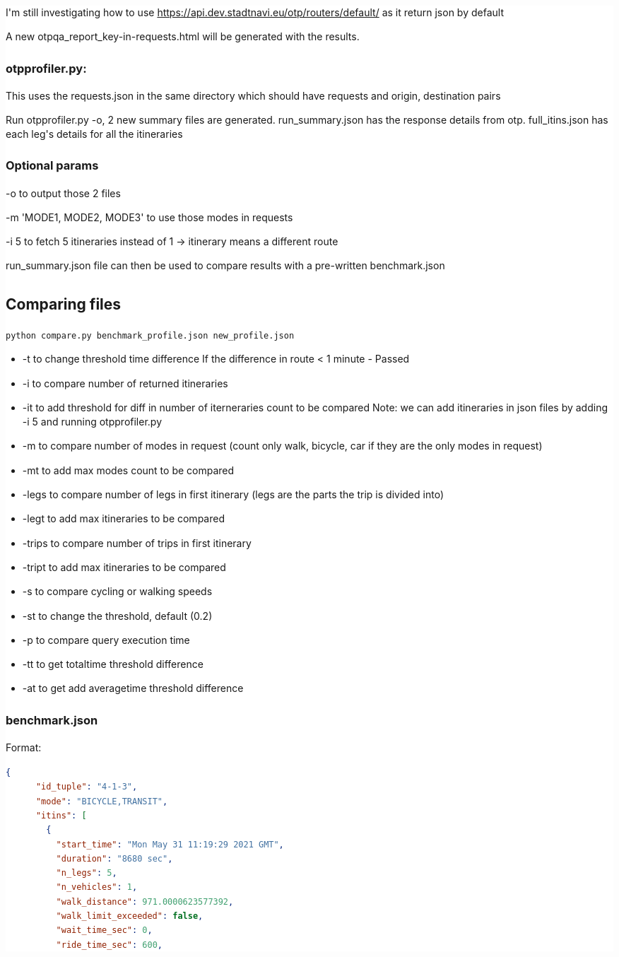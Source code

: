 
I'm still investigating how to use https://api.dev.stadtnavi.eu/otp/routers/default/
as it return json by default

A new otpqa_report_key-in-requests.html will be generated with the results.

### otpprofiler.py:

This uses the requests.json in the same directory which should have requests and origin, destination pairs

Run otpprofiler.py -o, 2 new summary files are generated. run_summary.json has the response details from otp. full_itins.json has each leg's details for all the itineraries

### Optional params
-o to output those 2 files

-m 'MODE1, MODE2, MODE3'  to use those modes in requests

-i 5 to fetch 5 itineraries instead of 1 -> itinerary means a different route

run_summary.json file can then be used to compare results with a pre-written benchmark.json

## Comparing files
```bash
python compare.py benchmark_profile.json new_profile.json
```

* -t to change threshold time difference
If the difference in route < 1 minute - Passed

* -i to compare number of returned itineraries
* -it to add threshold for diff in number of iterneraries count to be compared
Note: we can add itineraries in json files by adding -i 5 and running otpprofiler.py

* -m to compare number of modes in request (count only walk, bicycle, car if they are the only modes in request)
* -mt to add max modes count to be compared

* -legs to compare number of legs in first itinerary (legs are the parts the trip is divided into)
* -legt to add max itineraries to be compared

* -trips to compare number of trips in first itinerary
* -tript to add max itineraries to be compared

* -s to compare cycling or walking speeds
* -st to change the threshold, default (0.2)

* -p to compare query execution time

* -tt to get totaltime threshold difference
* -at to get add averagetime threshold difference

### benchmark.json

Format:
```json
{
      "id_tuple": "4-1-3",
      "mode": "BICYCLE,TRANSIT",
      "itins": [
        {
          "start_time": "Mon May 31 11:19:29 2021 GMT",
          "duration": "8680 sec",
          "n_legs": 5,
          "n_vehicles": 1,
          "walk_distance": 971.0000623577392,
          "walk_limit_exceeded": false,
          "wait_time_sec": 0,
          "ride_time_sec": 600,
```